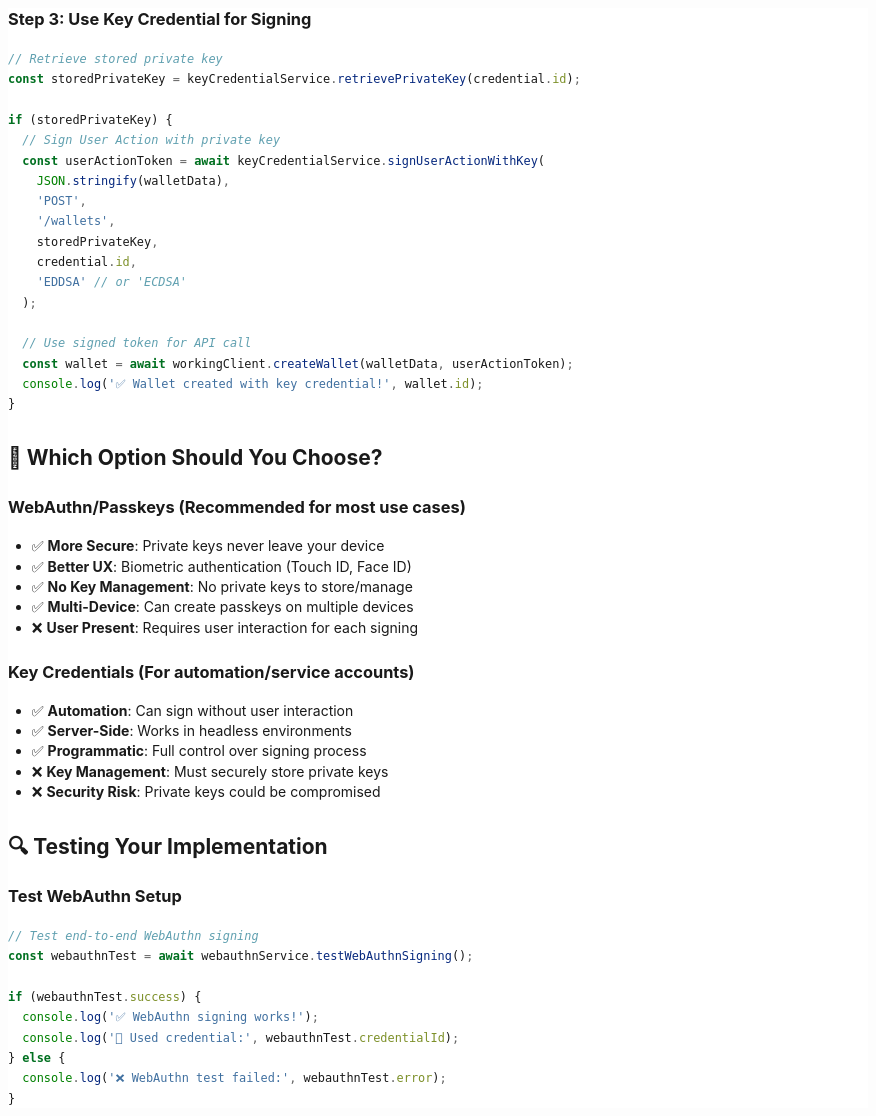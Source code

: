 ### Step 3: Use Key Credential for Signing

```typescript
// Retrieve stored private key
const storedPrivateKey = keyCredentialService.retrievePrivateKey(credential.id);

if (storedPrivateKey) {
  // Sign User Action with private key
  const userActionToken = await keyCredentialService.signUserActionWithKey(
    JSON.stringify(walletData),
    'POST',
    '/wallets',
    storedPrivateKey,
    credential.id,
    'EDDSA' // or 'ECDSA'
  );
  
  // Use signed token for API call
  const wallet = await workingClient.createWallet(walletData, userActionToken);
  console.log('✅ Wallet created with key credential!', wallet.id);
}
```

## 🎯 **Which Option Should You Choose?**

### **WebAuthn/Passkeys** (Recommended for most use cases)
- ✅ **More Secure**: Private keys never leave your device
- ✅ **Better UX**: Biometric authentication (Touch ID, Face ID)
- ✅ **No Key Management**: No private keys to store/manage
- ✅ **Multi-Device**: Can create passkeys on multiple devices
- ❌ **User Present**: Requires user interaction for each signing

### **Key Credentials** (For automation/service accounts)
- ✅ **Automation**: Can sign without user interaction
- ✅ **Server-Side**: Works in headless environments
- ✅ **Programmatic**: Full control over signing process
- ❌ **Key Management**: Must securely store private keys
- ❌ **Security Risk**: Private keys could be compromised

## 🔍 **Testing Your Implementation**

### Test WebAuthn Setup

```typescript
// Test end-to-end WebAuthn signing
const webauthnTest = await webauthnService.testWebAuthnSigning();

if (webauthnTest.success) {
  console.log('✅ WebAuthn signing works!');
  console.log('🔑 Used credential:', webauthnTest.credentialId);
} else {
  console.log('❌ WebAuthn test failed:', webauthnTest.error);
}
```

